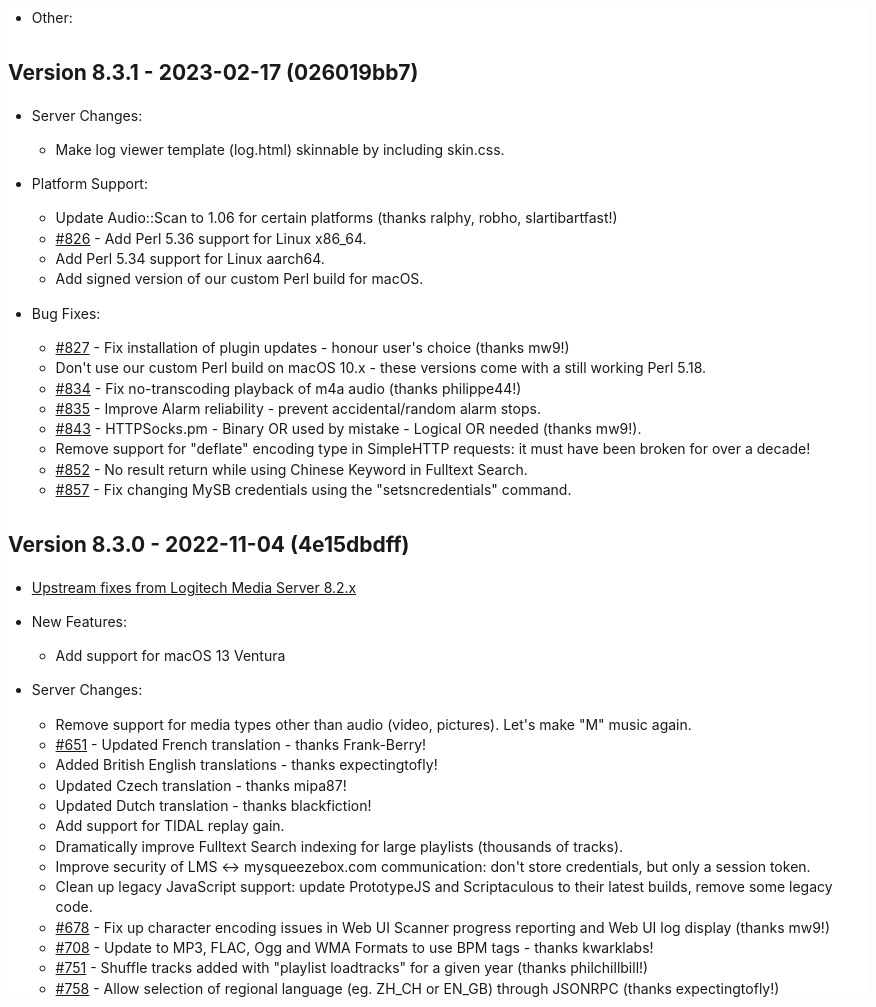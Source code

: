 - Other:

## Version 8.3.1 - 2023-02-17 (026019bb7)

- Server Changes:

  - Make log viewer template (log.html) skinnable by including skin.css.

- Platform Support:

  - Update Audio::Scan to 1.06 for certain platforms (thanks ralphy, robho, slartibartfast!)
  - [#826](https://github.com/Logitech/slimserver/issues/826) \- Add Perl 5.36 support for Linux x86\_64.
  - Add Perl 5.34 support for Linux aarch64.
  - Add signed version of our custom Perl build for macOS.

- Bug Fixes:

  - [#827](https://github.com/Logitech/slimserver/pull/827) \- Fix installation of plugin updates - honour user's choice (thanks mw9!)
  - Don't use our custom Perl build on macOS 10.x - these versions come with a still working Perl 5.18.
  - [#834](https://github.com/Logitech/slimserver/pull/834) \- Fix no-transcoding playback of m4a audio (thanks philippe44!)
  - [#835](https://github.com/Logitech/slimserver/pull/835) \- Improve Alarm reliability - prevent accidental/random alarm stops.
  - [#843](https://github.com/Logitech/slimserver/pull/843) \- HTTPSocks.pm - Binary OR used by mistake - Logical OR needed (thanks mw9!).
  - Remove support for "deflate" encoding type in SimpleHTTP requests: it must have been broken for over a decade!
  - [#852](https://github.com/Logitech/slimserver/pull/852) \- No result return while using Chinese Keyword in Fulltext Search.
  - [#857](https://github.com/Logitech/slimserver/pull/857) \- Fix changing MySB credentials using the "setsncredentials" command.

## Version 8.3.0 - 2022-11-04 (4e15dbdff)

- [Upstream fixes from Logitech Media Server 8.2.x](http://raw.githubusercontent.com/Changelog8.html#v8.2.1)

- New Features:

  - Add support for macOS 13 Ventura

- Server Changes:

  - Remove support for media types other than audio (video, pictures). Let's make "M" music again.
  - [#651](https://github.com/Logitech/slimserver/pull/651) \- Updated French translation - thanks Frank-Berry!
  - Added British English translations - thanks expectingtofly!
  - Updated Czech translation - thanks mipa87!
  - Updated Dutch translation - thanks blackfiction!
  - Add support for TIDAL replay gain.
  - Dramatically improve Fulltext Search indexing for large playlists (thousands of tracks).
  - Improve security of LMS <-> mysqueezebox.com communication: don't store credentials, but only a session token.
  - Clean up legacy JavaScript support: update PrototypeJS and Scriptaculous to their latest builds, remove some legacy code.
  - [#678](https://github.com/Logitech/slimserver/pull/678) \- Fix up character encoding issues in Web UI Scanner progress reporting and Web UI log display (thanks mw9!)
  - [#708](https://github.com/Logitech/slimserver/pull/708) \- Update to MP3, FLAC, Ogg and WMA Formats to use BPM tags - thanks kwarklabs!
  - [#751](https://github.com/Logitech/slimserver/pull/751) \- Shuffle tracks added with "playlist loadtracks" for a given year (thanks philchillbill!)
  - [#758](https://github.com/Logitech/slimserver/pull/758) \- Allow selection of regional language (eg. ZH\_CH or EN\_GB) through JSONRPC (thanks expectingtofly!)